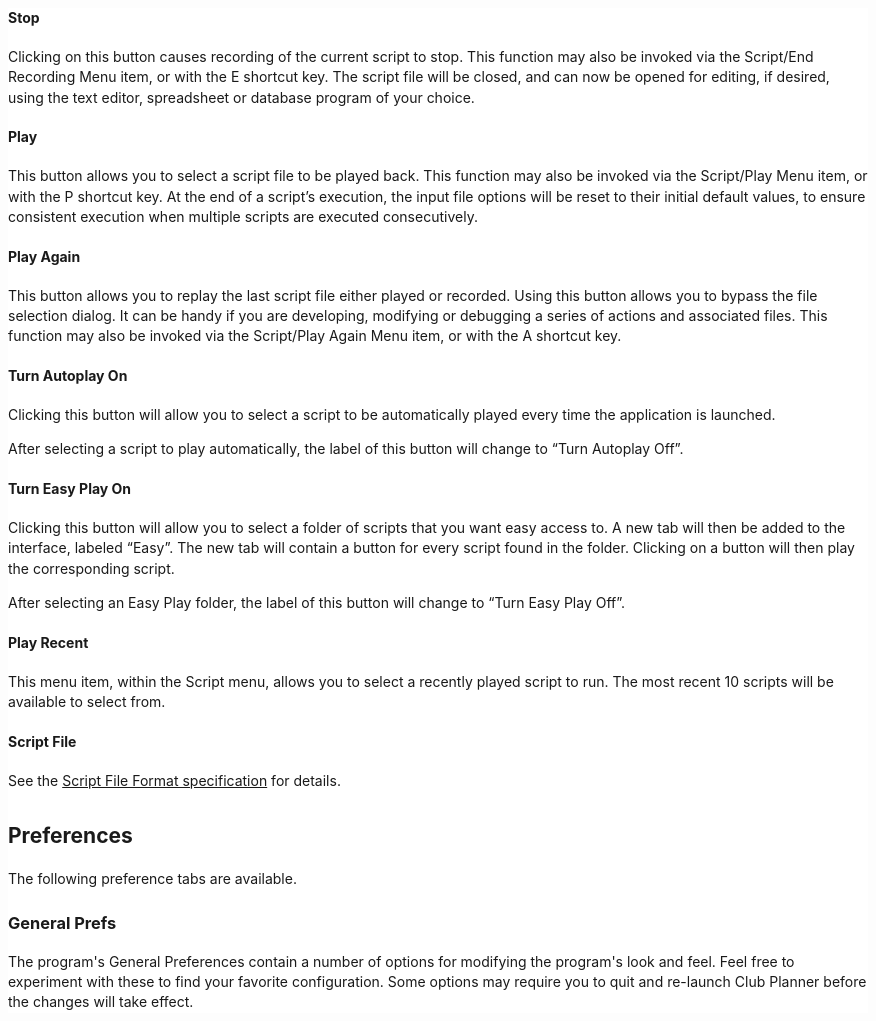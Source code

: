 <h4 id="stop">Stop</h4>


Clicking on this button causes recording of the current script to stop. This function may also be invoked via the Script/End Recording Menu item, or with the E shortcut key. The script file will be closed, and can now be opened for editing, if desired, using the text editor, spreadsheet or database program of your choice.

<h4 id="play">Play</h4>


This button allows you to select a script file to be played back. This function may also be invoked via the Script/Play Menu item, or with the P shortcut key. At the end of a script&#8217;s execution, the input file options will be reset to their initial default values, to ensure consistent execution when multiple scripts are executed consecutively.

<h4 id="play-again">Play Again</h4>


This button allows you to replay the last script file either played or recorded. Using this button allows you to bypass the file selection dialog. It can be handy if you are developing, modifying or debugging a series of actions and associated files. This function may also be invoked via the Script/Play Again Menu item, or with the A shortcut key.

<h4 id="turn-autoplay-on">Turn Autoplay On</h4>


Clicking this button will allow you to select a script to be automatically played every time the application is launched.

After selecting a script to play automatically, the label of this button will change to &#8220;Turn Autoplay Off&#8221;.

<h4 id="turn-easy-play-on">Turn Easy Play On</h4>


Clicking this button will allow you to select a folder of scripts that you want easy access to. A new tab will then be added to the interface, labeled &#8220;Easy&#8221;. The new tab will contain a button for every script found in the folder. Clicking on a button will then play the corresponding script.

After selecting an Easy Play folder, the label of this button will change to &#8220;Turn Easy Play Off&#8221;.

<h4 id="play-recent">Play Recent</h4>


This menu item, within the Script menu, allows you to select a recently played script to run. The most recent 10 scripts will be available to select from.

<h4 id="script-file">Script File</h4>


See the [Script File Format specification](#scriptfiles) for details.

<h2 id="preferences">Preferences</h2>


The following preference tabs are available.

<h3 id="general-prefs">General Prefs</h3>


The program's General Preferences contain a number of options for modifying the program's look and feel. Feel free to experiment with these to find your favorite configuration. Some options may require you to quit and re-launch Club Planner before the changes will take effect.
